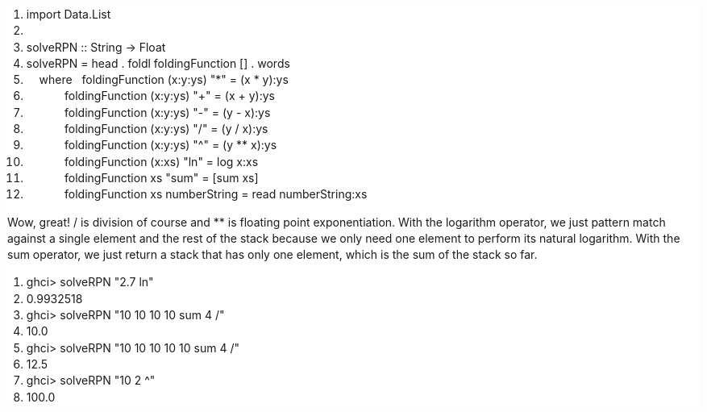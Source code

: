 <div class="dp-highlighter nogutter"><div class="bar"></div><ol class="dp-hs" start="1"><li class="alt"><span><span class="keyword">import</span><span>&nbsp;</span><span class="type_constructors">Data</span><span>.</span><span class="type_constructors">List</span><span>&nbsp;&nbsp;</span></span></li><li class=""><span>&nbsp;&nbsp;</span></li><li class="alt"><span>solveRPN<span class="syntax_operators">&nbsp;::&nbsp;</span><span class="type_constructors">String</span><span class="syntax_operators">&nbsp;-&gt;&nbsp;</span><span class="type_constructors">Float</span><span>&nbsp;&nbsp;</span></span></li><li class=""><span>solveRPN<span class="common_operators">&nbsp;=&nbsp;</span><span>head</span><span class="common_operators">&nbsp;.&nbsp;</span><span>foldl&nbsp;foldingFunction&nbsp;[]</span><span class="common_operators">&nbsp;.&nbsp;</span><span>words&nbsp;&nbsp;</span></span></li><li class="alt"><span>&nbsp;&nbsp;&nbsp;&nbsp;<span class="keyword2">where</span><span>&nbsp;&nbsp;&nbsp;foldingFunction&nbsp;(x:y:ys)&nbsp;</span><span class="string">"*"</span><span class="common_operators">&nbsp;=&nbsp;</span><span>(x</span><span class="common_operators">&nbsp;*&nbsp;</span><span>y):ys&nbsp;&nbsp;</span></span></li><li class=""><span>&nbsp;&nbsp;&nbsp;&nbsp;&nbsp;&nbsp;&nbsp;&nbsp;&nbsp;&nbsp;&nbsp;&nbsp;foldingFunction&nbsp;(x:y:ys)&nbsp;<span class="string">"+"</span><span class="common_operators">&nbsp;=&nbsp;</span><span>(x</span><span class="common_operators">&nbsp;+&nbsp;</span><span>y):ys&nbsp;&nbsp;</span></span></li><li class="alt"><span>&nbsp;&nbsp;&nbsp;&nbsp;&nbsp;&nbsp;&nbsp;&nbsp;&nbsp;&nbsp;&nbsp;&nbsp;foldingFunction&nbsp;(x:y:ys)&nbsp;<span class="string">"-"</span><span class="common_operators">&nbsp;=&nbsp;</span><span>(y</span><span class="common_operators">&nbsp;-&nbsp;</span><span>x):ys&nbsp;&nbsp;</span></span></li><li class=""><span>&nbsp;&nbsp;&nbsp;&nbsp;&nbsp;&nbsp;&nbsp;&nbsp;&nbsp;&nbsp;&nbsp;&nbsp;foldingFunction&nbsp;(x:y:ys)&nbsp;<span class="string">"/"</span><span class="common_operators">&nbsp;=&nbsp;</span><span>(y</span><span class="common_operators">&nbsp;/&nbsp;</span><span>x):ys&nbsp;&nbsp;</span></span></li><li class="alt"><span>&nbsp;&nbsp;&nbsp;&nbsp;&nbsp;&nbsp;&nbsp;&nbsp;&nbsp;&nbsp;&nbsp;&nbsp;foldingFunction&nbsp;(x:y:ys)&nbsp;<span class="string">"^"</span><span class="common_operators">&nbsp;=&nbsp;</span><span>(y&nbsp;**&nbsp;x):ys&nbsp;&nbsp;</span></span></li><li class=""><span>&nbsp;&nbsp;&nbsp;&nbsp;&nbsp;&nbsp;&nbsp;&nbsp;&nbsp;&nbsp;&nbsp;&nbsp;foldingFunction&nbsp;(x:xs)&nbsp;<span class="string">"ln"</span><span class="common_operators">&nbsp;=&nbsp;</span><span>log&nbsp;x:xs&nbsp;&nbsp;</span></span></li><li class="alt"><span>&nbsp;&nbsp;&nbsp;&nbsp;&nbsp;&nbsp;&nbsp;&nbsp;&nbsp;&nbsp;&nbsp;&nbsp;foldingFunction&nbsp;xs&nbsp;<span class="string">"sum"</span><span class="common_operators">&nbsp;=&nbsp;</span><span>[sum&nbsp;xs]&nbsp;&nbsp;</span></span></li><li class=""><span>&nbsp;&nbsp;&nbsp;&nbsp;&nbsp;&nbsp;&nbsp;&nbsp;&nbsp;&nbsp;&nbsp;&nbsp;foldingFunction&nbsp;xs&nbsp;numberString<span class="common_operators">&nbsp;=&nbsp;</span><span>read&nbsp;numberString:xs&nbsp;&nbsp;</span></span></li></ol></div><pre name="code" class="haskell:hs" style="display: none;">import Data.List

solveRPN :: String -&gt; Float
solveRPN = head . foldl foldingFunction [] . words
    where   foldingFunction (x:y:ys) "*" = (x * y):ys
            foldingFunction (x:y:ys) "+" = (x + y):ys
            foldingFunction (x:y:ys) "-" = (y - x):ys
            foldingFunction (x:y:ys) "/" = (y / x):ys
            foldingFunction (x:y:ys) "^" = (y ** x):ys
            foldingFunction (x:xs) "ln" = log x:xs
            foldingFunction xs "sum" = [sum xs]
            foldingFunction xs numberString = read numberString:xs
</pre>
<p>Wow, great! <span class="fixed">/</span> is division of course and <span class="fixed">**</span> is floating point exponentiation. With the logarithm operator, we just pattern match against a single element and the rest of the stack because we only need one element to perform its natural logarithm. With the sum operator, we just return a stack that has only one element, which is the sum of the stack so far.</p>
<div class="dp-highlighter nogutter"><div class="bar"></div><ol class="dp-hs" start="1"><li class="alt"><span><span class="ghci">ghci&gt;</span><span>&nbsp;solveRPN&nbsp;</span><span class="string">"2.7&nbsp;ln"</span><span>&nbsp;&nbsp;</span></span></li><li class=""><span><span class="numbers">0.9932518</span><span>&nbsp;&nbsp;</span></span></li><li class="alt"><span><span class="ghci">ghci&gt;</span><span>&nbsp;solveRPN&nbsp;</span><span class="string">"10&nbsp;10&nbsp;10&nbsp;10&nbsp;sum&nbsp;4&nbsp;/"</span><span>&nbsp;&nbsp;</span></span></li><li class=""><span><span class="numbers">10.0</span><span>&nbsp;&nbsp;</span></span></li><li class="alt"><span><span class="ghci">ghci&gt;</span><span>&nbsp;solveRPN&nbsp;</span><span class="string">"10&nbsp;10&nbsp;10&nbsp;10&nbsp;10&nbsp;sum&nbsp;4&nbsp;/"</span><span>&nbsp;&nbsp;</span></span></li><li class=""><span><span class="numbers">12.5</span><span>&nbsp;&nbsp;</span></span></li><li class="alt"><span><span class="ghci">ghci&gt;</span><span>&nbsp;solveRPN&nbsp;</span><span class="string">"10&nbsp;2&nbsp;^"</span><span>&nbsp;&nbsp;</span></span></li><li class=""><span><span class="numbers">100.0</span><span>&nbsp;&nbsp;</span></span></li></ol></div><pre name="code" class="haskell:hs" style="display: none;">ghci&gt; solveRPN "2.7 ln"